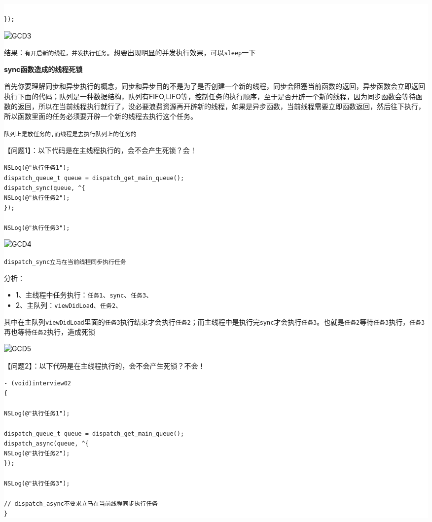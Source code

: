 ```

});
```

![GCD3](../多线程/GCD3.png)

结果：`有开启新的线程，并发执行任务`。想要出现明显的并发执行效果，可以`sleep`一下




**sync函数造成的线程死锁**

首先你要理解同步和异步执行的概念，同步和异步目的不是为了是否创建一个新的线程，同步会阻塞当前函数的返回，异步函数会立即返回执行下面的代码；队列是一种数据结构，队列有FIFO,LIFO等，控制任务的执行顺序，至于是否开辟一个新的线程，因为同步函数会等待函数的返回，所以在当前线程执行就行了，没必要浪费资源再开辟新的线程，如果是异步函数，当前线程需要立即函数返回，然后往下执行，所以函数里面的任务必须要开辟一个新的线程去执行这个任务。

`队列上是放任务的,而线程是去执行队列上的任务的`


【问题1】：以下代码是在主线程执行的，会不会产生死锁？会！
```
NSLog(@"执行任务1");
dispatch_queue_t queue = dispatch_get_main_queue();
dispatch_sync(queue, ^{
NSLog(@"执行任务2");
});

NSLog(@"执行任务3");
```
 

![GCD4](../多线程/GCD4.png)

`dispatch_sync立马在当前线程同步执行任务`

分析：
- 1、主线程中任务执行：`任务1`、`sync`、`任务3`、
- 2、主队列：`viewDidLoad`、`任务2`、

其中在主队列`viewDidLoad`里面的`任务3`执行结束才会执行`任务2`；而主线程中是执行完`sync`才会执行`任务3`。也就是`任务2`等待`任务3`执行，`任务3`再也等待`任务2`执行，造成死锁

![GCD5](../多线程/GCD5.png)


【问题2】：以下代码是在主线程执行的，会不会产生死锁？不会！
```
- (void)interview02
{
 
NSLog(@"执行任务1");

dispatch_queue_t queue = dispatch_get_main_queue();
dispatch_async(queue, ^{
NSLog(@"执行任务2");
});

NSLog(@"执行任务3");

// dispatch_async不要求立马在当前线程同步执行任务
}
```
